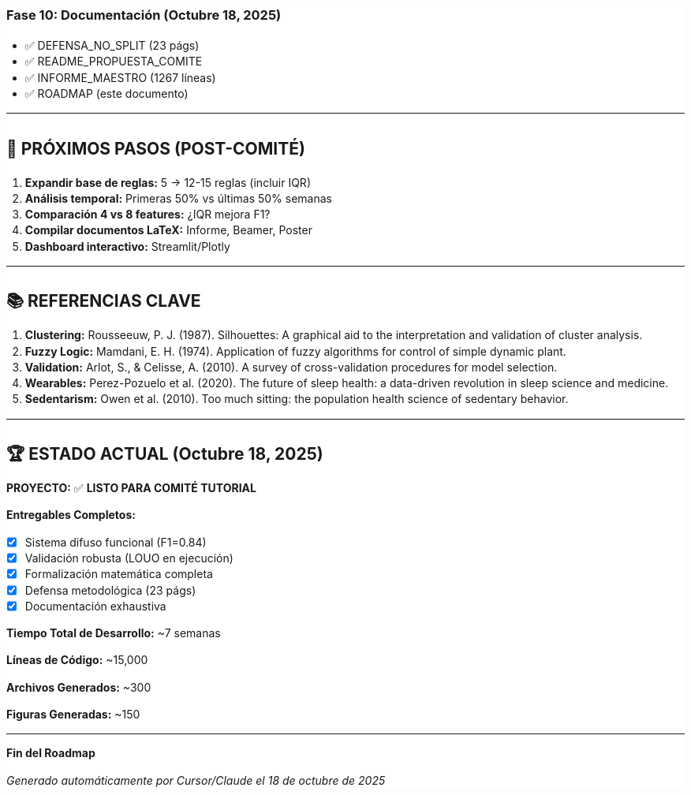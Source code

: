 ### **Fase 10: Documentación** (Octubre 18, 2025)
- ✅ DEFENSA_NO_SPLIT (23 págs)
- ✅ README_PROPUESTA_COMITE
- ✅ INFORME_MAESTRO (1267 líneas)
- ✅ ROADMAP (este documento)

---

## 🚀 PRÓXIMOS PASOS (POST-COMITÉ)

1. **Expandir base de reglas:** 5 → 12-15 reglas (incluir IQR)
2. **Análisis temporal:** Primeras 50% vs últimas 50% semanas
3. **Comparación 4 vs 8 features:** ¿IQR mejora F1?
4. **Compilar documentos LaTeX:** Informe, Beamer, Poster
5. **Dashboard interactivo:** Streamlit/Plotly

---

## 📚 REFERENCIAS CLAVE

1. **Clustering:** Rousseeuw, P. J. (1987). Silhouettes: A graphical aid to the interpretation and validation of cluster analysis.
2. **Fuzzy Logic:** Mamdani, E. H. (1974). Application of fuzzy algorithms for control of simple dynamic plant.
3. **Validation:** Arlot, S., & Celisse, A. (2010). A survey of cross-validation procedures for model selection.
4. **Wearables:** Perez-Pozuelo et al. (2020). The future of sleep health: a data-driven revolution in sleep science and medicine.
5. **Sedentarism:** Owen et al. (2010). Too much sitting: the population health science of sedentary behavior.

---

## 🏆 ESTADO ACTUAL (Octubre 18, 2025)

**PROYECTO:** ✅ **LISTO PARA COMITÉ TUTORIAL**

**Entregables Completos:**
- [x] Sistema difuso funcional (F1=0.84)
- [x] Validación robusta (LOUO en ejecución)
- [x] Formalización matemática completa
- [x] Defensa metodológica (23 págs)
- [x] Documentación exhaustiva

**Tiempo Total de Desarrollo:** ~7 semanas

**Líneas de Código:** ~15,000

**Archivos Generados:** ~300

**Figuras Generadas:** ~150

---

**Fin del Roadmap**

*Generado automáticamente por Cursor/Claude el 18 de octubre de 2025*




